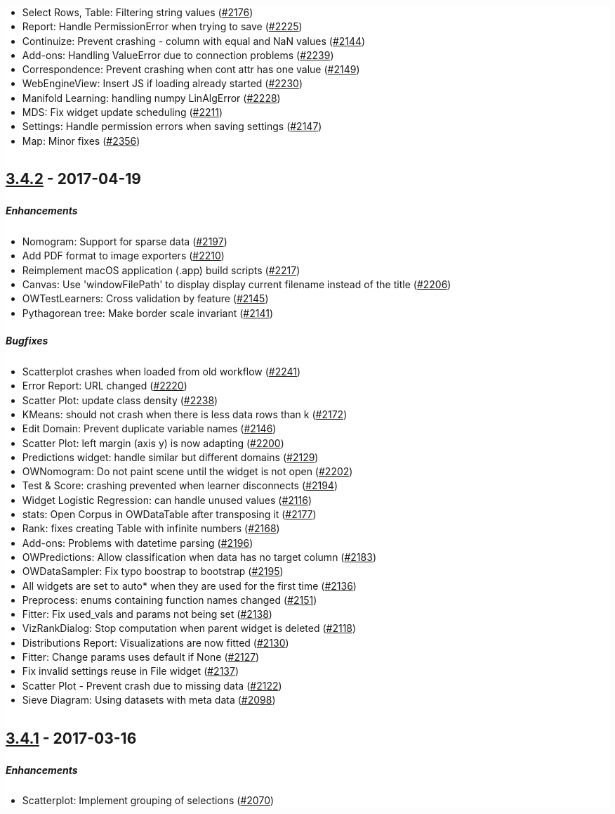 * Select Rows, Table: Filtering string values ([#2176](../../pull/2176))
* Report: Handle PermissionError when trying to save ([#2225](../../pull/2225))
* Continuize: Prevent crashing - column with equal and NaN values ([#2144](../../pull/2144))
* Add-ons: Handling ValueError due to connection problems ([#2239](../../pull/2239))
* Correspondence: Prevent crashing when cont attr has one value ([#2149](../../pull/2149))
* WebEngineView: Insert JS if loading already started ([#2230](../../pull/2230))
* Manifold Learning: handling numpy LinAlgError ([#2228](../../pull/2228))
* MDS: Fix widget update scheduling ([#2211](../../pull/2211))
* Settings: Handle permission errors when saving settings ([#2147](../../pull/2147))
* Map: Minor fixes ([#2356](../../pull/2356))


[3.4.2] - 2017-04-19
--------------------
##### Enhancements
* Nomogram: Support for sparse data ([#2197](../../pull/2197))
* Add PDF format to image exporters ([#2210](../../pull/2210))
* Reimplement macOS application (.app) build scripts ([#2217](../../pull/2217))
* Canvas: Use 'windowFilePath' to display display current filename instead of the title ([#2206](../../pull/2206))
* OWTestLearners: Cross validation by feature ([#2145](../../pull/2145))
* Pythagorean tree: Make border scale invariant ([#2141](../../pull/2141))

##### Bugfixes
* Scatterplot crashes when loaded from old workflow ([#2241](../../pull/2241))
* Error Report: URL changed ([#2220](../../pull/2220))
* Scatter Plot: update class density ([#2238](../../pull/2238))
* KMeans: should not crash when there is less data rows than k ([#2172](../../pull/2172))
* Edit Domain: Prevent duplicate variable names ([#2146](../../pull/2146))
* Scatter Plot: left margin (axis y) is now adapting ([#2200](../../pull/2200))
* Predictions widget: handle similar but different domains ([#2129](../../pull/2129))
* OWNomogram: Do not paint scene until the widget is not open ([#2202](../../pull/2202))
* Test & Score: crashing prevented when learner disconnects ([#2194](../../pull/2194))
* Widget Logistic Regression: can handle unused values ([#2116](../../pull/2116))
* stats: Open Corpus in OWDataTable after transposing it ([#2177](../../pull/2177))
* Rank: fixes creating Table with infinite numbers ([#2168](../../pull/2168))
* Add-ons: Problems with datetime parsing ([#2196](../../pull/2196))
* OWPredictions: Allow classification when data has no target column ([#2183](../../pull/2183))
* OWDataSampler: Fix typo boostrap to bootstrap ([#2195](../../pull/2195))
* All widgets are set to auto* when they are used for the first time ([#2136](../../pull/2136))
* Preprocess: enums containing function names changed ([#2151](../../pull/2151))
* Fitter: Fix used_vals and params not being set ([#2138](../../pull/2138))
* VizRankDialog: Stop computation when parent widget is deleted ([#2118](../../pull/2118))
* Distributions Report: Visualizations are now fitted ([#2130](../../pull/2130))
* Fitter: Change params uses default if None ([#2127](../../pull/2127))
* Fix invalid settings reuse in File widget  ([#2137](../../pull/2137))
* Scatter Plot - Prevent crash due to missing data ([#2122](../../pull/2122))
* Sieve Diagram: Using datasets with meta data ([#2098](../../pull/2098))


[3.4.1] - 2017-03-16
--------------------
##### Enhancements
* Scatterplot: Implement grouping of selections ([#2070](../../pull/2070))


[next]: https://github.com/biolab/orange3/compare/3.5...HEAD
[3.4.5]: https://github.com/biolab/orange3/compare/3.4.5...3.5
[3.4.5]: https://github.com/biolab/orange3/compare/3.4.4...3.4.5
[3.4.4]: https://github.com/biolab/orange3/compare/3.4.3...3.4.4
[3.4.3]: https://github.com/biolab/orange3/compare/3.4.2...3.4.3
[3.4.2]: https://github.com/biolab/orange3/compare/3.4.1...3.4.2
[3.4.1]: https://github.com/biolab/orange3/compare/3.4.0...3.4.1
[3.4.0]: https://github.com/biolab/orange3/compare/3.3.12...3.4.0
[3.3.12]: https://github.com/biolab/orange3/compare/3.3.11...3.3.12
[3.3.11]: https://github.com/biolab/orange3/compare/3.3.10...3.3.11
[3.3.10]: https://github.com/biolab/orange3/compare/3.3.9...3.3.10
[3.3.9]: https://github.com/biolab/orange3/compare/3.3.8...3.3.9
[3.3.8]: https://github.com/biolab/orange3/compare/3.3.7...3.3.8
[3.3.7]: https://github.com/biolab/orange3/compare/3.3.6...3.3.7
[3.3.6]: https://github.com/biolab/orange3/compare/3.3.5...3.3.6
[3.3.5]: https://github.com/biolab/orange3/compare/3.3.4...3.3.5
[3.3.4]: https://github.com/biolab/orange3/compare/3.3.3...3.3.4
[3.3.3]: https://github.com/biolab/orange3/compare/3.3.2...3.3.3
[3.3.2]: https://github.com/biolab/orange3/compare/3.3.1...3.3.2
[3.3.1]: https://github.com/biolab/orange3/compare/3.3...3.3.1
[3.3]: https://github.com/biolab/orange3/compare/3.2...3.3
[3.2]: https://github.com/biolab/orange3/compare/3.1...3.2
[0.1]: https://web.archive.org/web/20040904090723/http://www.ailab.si/orange/